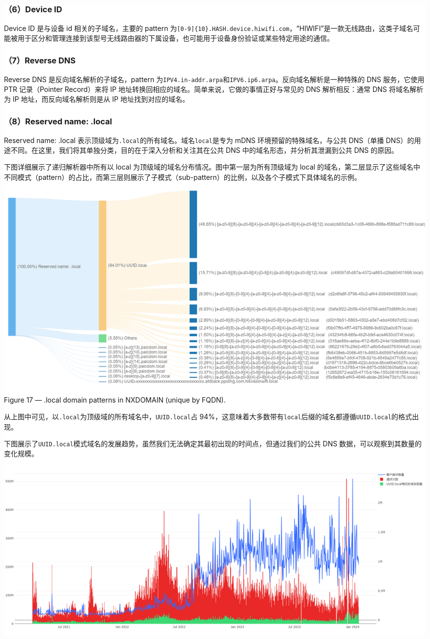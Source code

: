 ### （6）Device ID

Device ID 是与设备 id 相关的子域名，主要的 pattern 为`[0-9]{10}.HASH.device.hiwifi.com`，“HIWIFI”是一款无线路由，这类子域名可能被用于区分和管理连接到该型号无线路由器的下属设备，也可能用于设备身份验证或某些特定用途的通信。

### （7）Reverse DNS

Reverse DNS 是反向域名解析的子域名，pattern 为`IPV4.in-addr.arpa`和`IPV6.ip6.arpa`。反向域名解析是一种特殊的 DNS 服务，它使用 PTR 记录（Pointer Record）来将 IP 地址转换回相应的域名。简单来说，它做的事情正好与常见的 DNS 解析相反：通常 DNS 将域名解析为 IP 地址，而反向域名解析则是从 IP 地址找到对应的域名。

### （8）Reserved name: .local

Reserved name: .local 表示顶级域为`.local`的所有域名。域名`local`是专为 mDNS 环境预留的特殊域名，与公共 DNS（单播 DNS）的用途不同。在这里，我们将其单独分类，目的在于深入分析和关注其在公共 DNS 中的域名形态，并分析其泄漏到公共 DNS 的原因。

下图详细展示了递归解析器中所有以 local 为顶级域的域名分布情况。图中第一层为所有顶级域为 local 的域名，第二层显示了这些域名中不同模式（pattern）的占比，而第三层则展示了子模式（sub-pattern）的比例，以及各个子模式下具体域名的示例。

![](assets/1706513322-3a99219d668be2320c0a7d2a65244d20.png)

Figure 17 — .local domain patterns in NXDOMAIN (unique by FQDN).

从上图中可见，以`.local`为顶级域的所有域名中，`UUID.local`占 94%，这意味着大多数带有`local`后缀的域名都遵循`UUID.local`的格式出现。

下图展示了`UUID.local`模式域名的发展趋势，虽然我们无法确定其最初出现的时间点，但通过我们的公共 DNS 数据，可以观察到其数量的变化规模。

![](assets/1706513322-21675a9706efd53354f34e6d9c23a3a1.png)
